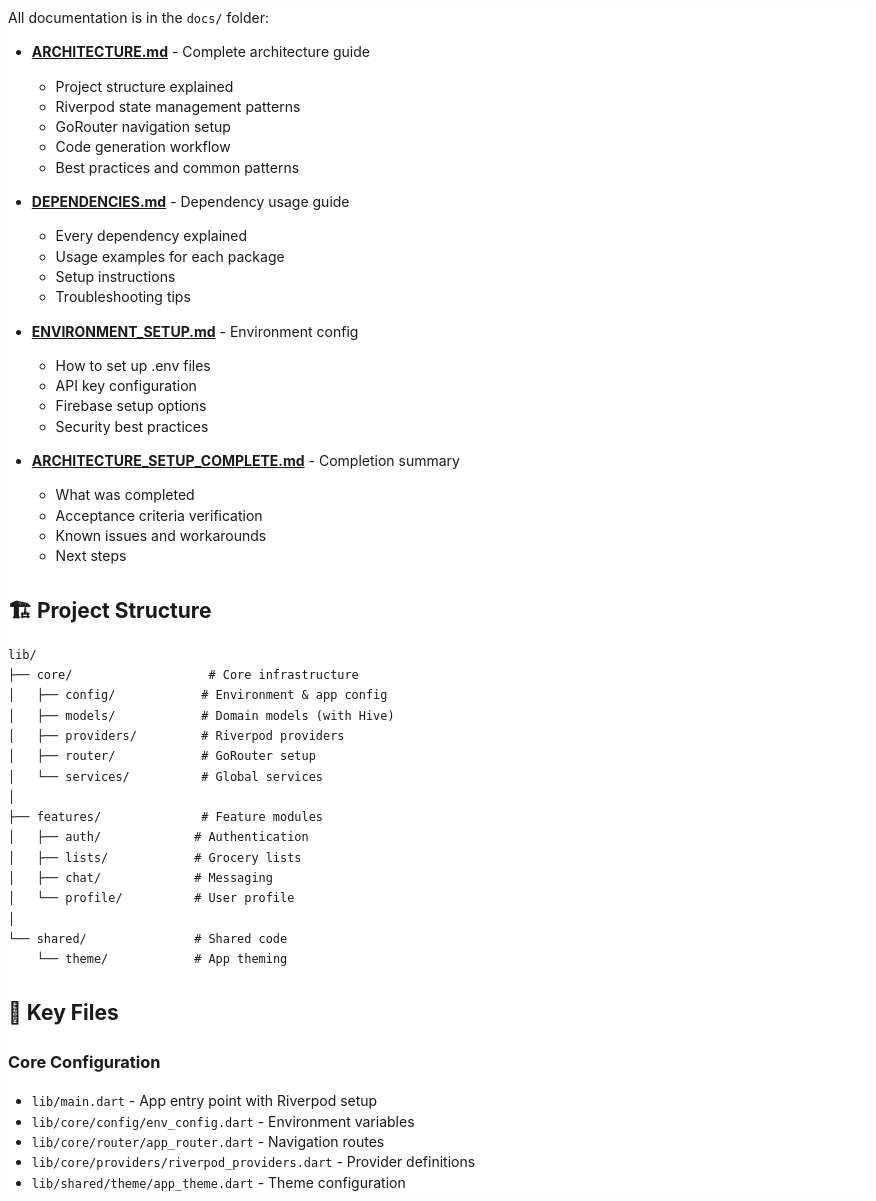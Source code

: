 All documentation is in the `docs/` folder:

- **[ARCHITECTURE.md](docs/ARCHITECTURE.md)** - Complete architecture guide
  - Project structure explained
  - Riverpod state management patterns
  - GoRouter navigation setup
  - Code generation workflow
  - Best practices and common patterns

- **[DEPENDENCIES.md](docs/DEPENDENCIES.md)** - Dependency usage guide
  - Every dependency explained
  - Usage examples for each package
  - Setup instructions
  - Troubleshooting tips

- **[ENVIRONMENT_SETUP.md](docs/ENVIRONMENT_SETUP.md)** - Environment config
  - How to set up .env files
  - API key configuration
  - Firebase setup options
  - Security best practices

- **[ARCHITECTURE_SETUP_COMPLETE.md](docs/ARCHITECTURE_SETUP_COMPLETE.md)** - Completion summary
  - What was completed
  - Acceptance criteria verification
  - Known issues and workarounds
  - Next steps

## 🏗️ Project Structure

```
lib/
├── core/                   # Core infrastructure
│   ├── config/            # Environment & app config
│   ├── models/            # Domain models (with Hive)
│   ├── providers/         # Riverpod providers
│   ├── router/            # GoRouter setup
│   └── services/          # Global services
│
├── features/              # Feature modules
│   ├── auth/             # Authentication
│   ├── lists/            # Grocery lists
│   ├── chat/             # Messaging
│   └── profile/          # User profile
│
└── shared/               # Shared code
    └── theme/            # App theming
```

## 🔑 Key Files

### Core Configuration
- `lib/main.dart` - App entry point with Riverpod setup
- `lib/core/config/env_config.dart` - Environment variables
- `lib/core/router/app_router.dart` - Navigation routes
- `lib/core/providers/riverpod_providers.dart` - Provider definitions
- `lib/shared/theme/app_theme.dart` - Theme configuration
